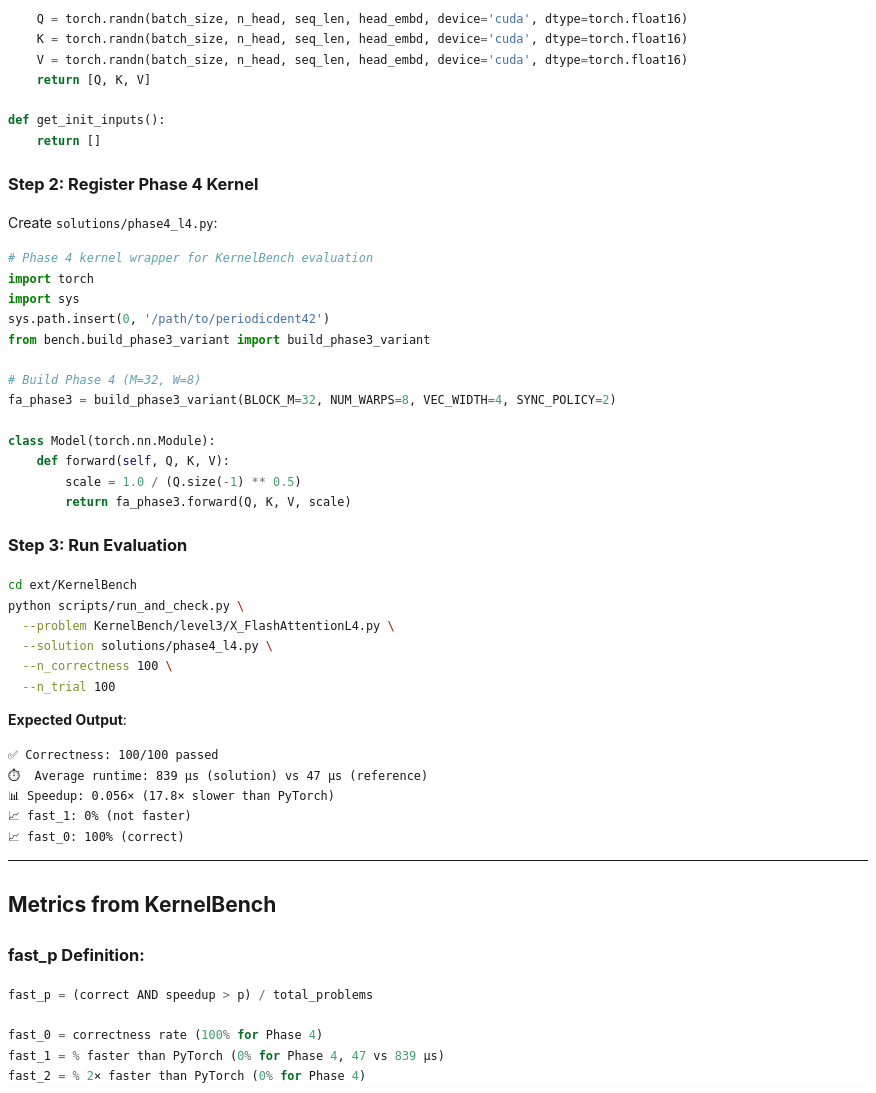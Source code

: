 ```python
    Q = torch.randn(batch_size, n_head, seq_len, head_embd, device='cuda', dtype=torch.float16)
    K = torch.randn(batch_size, n_head, seq_len, head_embd, device='cuda', dtype=torch.float16)
    V = torch.randn(batch_size, n_head, seq_len, head_embd, device='cuda', dtype=torch.float16)
    return [Q, K, V]

def get_init_inputs():
    return []
```

### **Step 2: Register Phase 4 Kernel**
Create `solutions/phase4_l4.py`:

```python
# Phase 4 kernel wrapper for KernelBench evaluation
import torch
import sys
sys.path.insert(0, '/path/to/periodicdent42')
from bench.build_phase3_variant import build_phase3_variant

# Build Phase 4 (M=32, W=8)
fa_phase3 = build_phase3_variant(BLOCK_M=32, NUM_WARPS=8, VEC_WIDTH=4, SYNC_POLICY=2)

class Model(torch.nn.Module):
    def forward(self, Q, K, V):
        scale = 1.0 / (Q.size(-1) ** 0.5)
        return fa_phase3.forward(Q, K, V, scale)
```

### **Step 3: Run Evaluation**
```bash
cd ext/KernelBench
python scripts/run_and_check.py \
  --problem KernelBench/level3/X_FlashAttentionL4.py \
  --solution solutions/phase4_l4.py \
  --n_correctness 100 \
  --n_trial 100
```

**Expected Output**:
```
✅ Correctness: 100/100 passed
⏱️  Average runtime: 839 μs (solution) vs 47 μs (reference)
📊 Speedup: 0.056× (17.8× slower than PyTorch)
📈 fast_1: 0% (not faster)
📈 fast_0: 100% (correct)
```

---

## **Metrics from KernelBench**

### **fast_p Definition**:
```python
fast_p = (correct AND speedup > p) / total_problems

fast_0 = correctness rate (100% for Phase 4)
fast_1 = % faster than PyTorch (0% for Phase 4, 47 vs 839 μs)
fast_2 = % 2× faster than PyTorch (0% for Phase 4)
```

